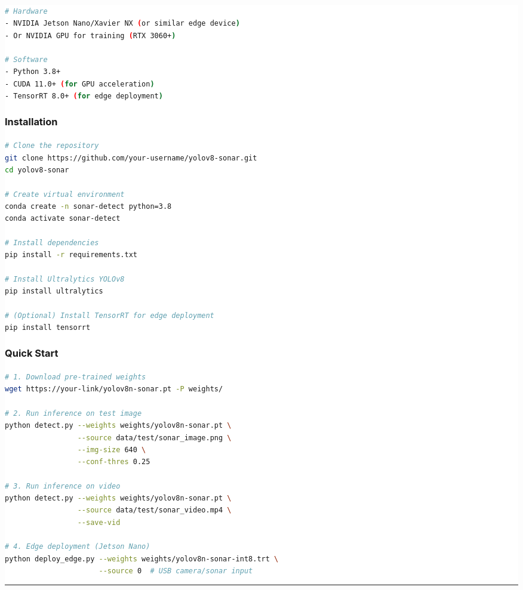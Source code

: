 ```bash
# Hardware
- NVIDIA Jetson Nano/Xavier NX (or similar edge device)
- Or NVIDIA GPU for training (RTX 3060+)

# Software
- Python 3.8+
- CUDA 11.0+ (for GPU acceleration)
- TensorRT 8.0+ (for edge deployment)
```

### Installation

```bash
# Clone the repository
git clone https://github.com/your-username/yolov8-sonar.git
cd yolov8-sonar

# Create virtual environment
conda create -n sonar-detect python=3.8
conda activate sonar-detect

# Install dependencies
pip install -r requirements.txt

# Install Ultralytics YOLOv8
pip install ultralytics

# (Optional) Install TensorRT for edge deployment
pip install tensorrt
```

### Quick Start

```bash
# 1. Download pre-trained weights
wget https://your-link/yolov8n-sonar.pt -P weights/

# 2. Run inference on test image
python detect.py --weights weights/yolov8n-sonar.pt \
                 --source data/test/sonar_image.png \
                 --img-size 640 \
                 --conf-thres 0.25

# 3. Run inference on video
python detect.py --weights weights/yolov8n-sonar.pt \
                 --source data/test/sonar_video.mp4 \
                 --save-vid

# 4. Edge deployment (Jetson Nano)
python deploy_edge.py --weights weights/yolov8n-sonar-int8.trt \
                      --source 0  # USB camera/sonar input
```

---